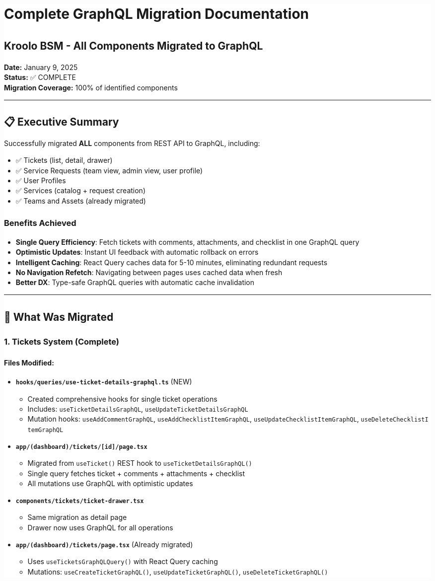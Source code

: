 # Complete GraphQL Migration Documentation
## Kroolo BSM - All Components Migrated to GraphQL

**Date:** January 9, 2025  
**Status:** ✅ COMPLETE  
**Migration Coverage:** 100% of identified components

---

## 📋 Executive Summary

Successfully migrated **ALL** components from REST API to GraphQL, including:
- ✅ Tickets (list, detail, drawer)
- ✅ Service Requests (team view, admin view, user profile)
- ✅ User Profiles
- ✅ Services (catalog + request creation)
- ✅ Teams and Assets (already migrated)

### Benefits Achieved
- **Single Query Efficiency**: Fetch tickets with comments, attachments, and checklist in one GraphQL query
- **Optimistic Updates**: Instant UI feedback with automatic rollback on errors
- **Intelligent Caching**: React Query caches data for 5-10 minutes, eliminating redundant requests
- **No Navigation Refetch**: Navigating between pages uses cached data when fresh
- **Better DX**: Type-safe GraphQL queries with automatic cache invalidation

---

## 🎯 What Was Migrated

### 1. **Tickets System** (Complete)

#### Files Modified:
- **`hooks/queries/use-ticket-details-graphql.ts`** (NEW)
  - Created comprehensive hooks for single ticket operations
  - Includes: `useTicketDetailsGraphQL`, `useUpdateTicketDetailsGraphQL`
  - Mutation hooks: `useAddCommentGraphQL`, `useAddChecklistItemGraphQL`, `useUpdateChecklistItemGraphQL`, `useDeleteChecklistItemGraphQL`
  
- **`app/(dashboard)/tickets/[id]/page.tsx`**
  - Migrated from `useTicket()` REST hook to `useTicketDetailsGraphQL()`
  - Single query fetches ticket + comments + attachments + checklist
  - All mutations use GraphQL with optimistic updates
  
- **`components/tickets/ticket-drawer.tsx`**
  - Same migration as detail page
  - Drawer now uses GraphQL for all operations
  
- **`app/(dashboard)/tickets/page.tsx`** (Already migrated)
  - Uses `useTicketsGraphQLQuery()` with React Query caching
  - Mutations: `useCreateTicketGraphQL()`, `useUpdateTicketGraphQL()`, `useDeleteTicketGraphQL()`
